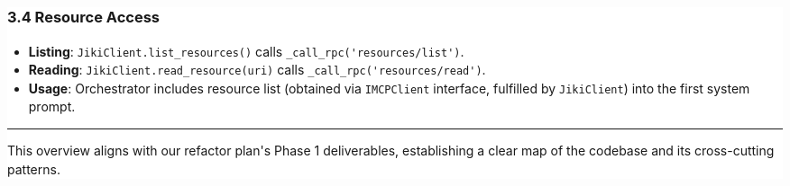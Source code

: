 ### 3.4 Resource Access
- **Listing**: `JikiClient.list_resources()` calls `_call_rpc('resources/list')`.
- **Reading**: `JikiClient.read_resource(uri)` calls `_call_rpc('resources/read')`.
- **Usage**: Orchestrator includes resource list (obtained via `IMCPClient` interface, fulfilled by `JikiClient`) into the first system prompt.

---

This overview aligns with our refactor plan's Phase 1 deliverables, establishing a clear map of the codebase and its cross-cutting patterns. 